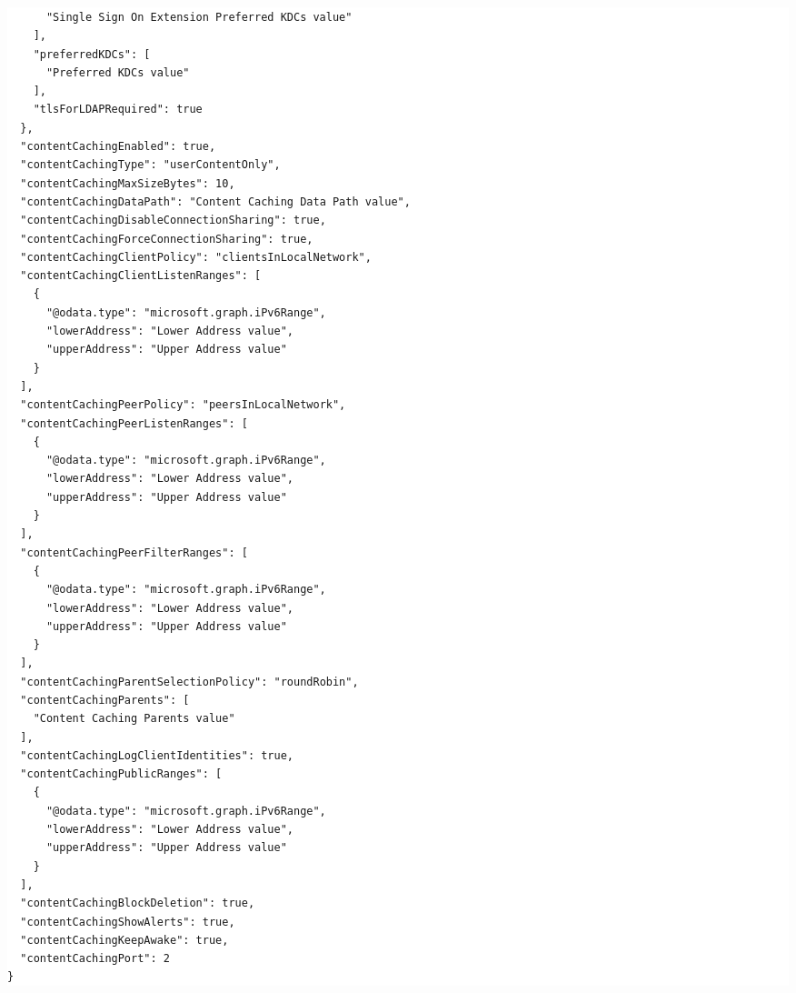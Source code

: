 ``` http
      "Single Sign On Extension Preferred KDCs value"
    ],
    "preferredKDCs": [
      "Preferred KDCs value"
    ],
    "tlsForLDAPRequired": true
  },
  "contentCachingEnabled": true,
  "contentCachingType": "userContentOnly",
  "contentCachingMaxSizeBytes": 10,
  "contentCachingDataPath": "Content Caching Data Path value",
  "contentCachingDisableConnectionSharing": true,
  "contentCachingForceConnectionSharing": true,
  "contentCachingClientPolicy": "clientsInLocalNetwork",
  "contentCachingClientListenRanges": [
    {
      "@odata.type": "microsoft.graph.iPv6Range",
      "lowerAddress": "Lower Address value",
      "upperAddress": "Upper Address value"
    }
  ],
  "contentCachingPeerPolicy": "peersInLocalNetwork",
  "contentCachingPeerListenRanges": [
    {
      "@odata.type": "microsoft.graph.iPv6Range",
      "lowerAddress": "Lower Address value",
      "upperAddress": "Upper Address value"
    }
  ],
  "contentCachingPeerFilterRanges": [
    {
      "@odata.type": "microsoft.graph.iPv6Range",
      "lowerAddress": "Lower Address value",
      "upperAddress": "Upper Address value"
    }
  ],
  "contentCachingParentSelectionPolicy": "roundRobin",
  "contentCachingParents": [
    "Content Caching Parents value"
  ],
  "contentCachingLogClientIdentities": true,
  "contentCachingPublicRanges": [
    {
      "@odata.type": "microsoft.graph.iPv6Range",
      "lowerAddress": "Lower Address value",
      "upperAddress": "Upper Address value"
    }
  ],
  "contentCachingBlockDeletion": true,
  "contentCachingShowAlerts": true,
  "contentCachingKeepAwake": true,
  "contentCachingPort": 2
}
```
